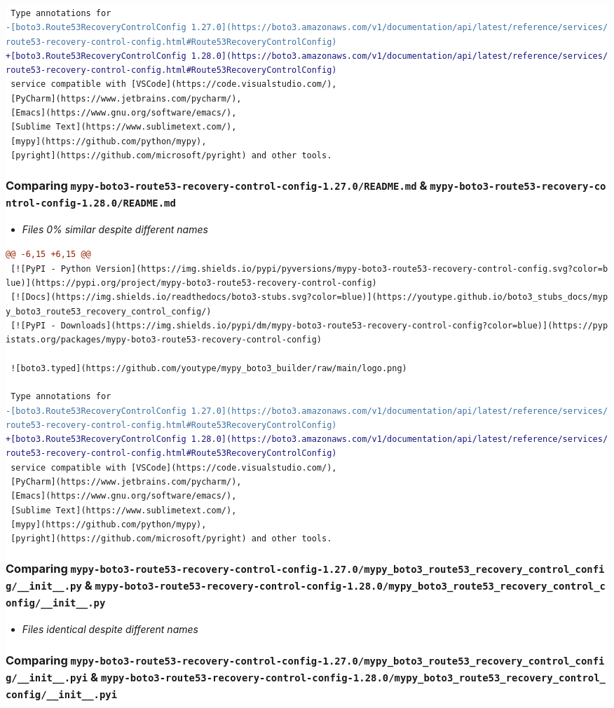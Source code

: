 ```diff
 Type annotations for
-[boto3.Route53RecoveryControlConfig 1.27.0](https://boto3.amazonaws.com/v1/documentation/api/latest/reference/services/route53-recovery-control-config.html#Route53RecoveryControlConfig)
+[boto3.Route53RecoveryControlConfig 1.28.0](https://boto3.amazonaws.com/v1/documentation/api/latest/reference/services/route53-recovery-control-config.html#Route53RecoveryControlConfig)
 service compatible with [VSCode](https://code.visualstudio.com/),
 [PyCharm](https://www.jetbrains.com/pycharm/),
 [Emacs](https://www.gnu.org/software/emacs/),
 [Sublime Text](https://www.sublimetext.com/),
 [mypy](https://github.com/python/mypy),
 [pyright](https://github.com/microsoft/pyright) and other tools.
```

### Comparing `mypy-boto3-route53-recovery-control-config-1.27.0/README.md` & `mypy-boto3-route53-recovery-control-config-1.28.0/README.md`

 * *Files 0% similar despite different names*

```diff
@@ -6,15 +6,15 @@
 [![PyPI - Python Version](https://img.shields.io/pypi/pyversions/mypy-boto3-route53-recovery-control-config.svg?color=blue)](https://pypi.org/project/mypy-boto3-route53-recovery-control-config)
 [![Docs](https://img.shields.io/readthedocs/boto3-stubs.svg?color=blue)](https://youtype.github.io/boto3_stubs_docs/mypy_boto3_route53_recovery_control_config/)
 [![PyPI - Downloads](https://img.shields.io/pypi/dm/mypy-boto3-route53-recovery-control-config?color=blue)](https://pypistats.org/packages/mypy-boto3-route53-recovery-control-config)
 
 ![boto3.typed](https://github.com/youtype/mypy_boto3_builder/raw/main/logo.png)
 
 Type annotations for
-[boto3.Route53RecoveryControlConfig 1.27.0](https://boto3.amazonaws.com/v1/documentation/api/latest/reference/services/route53-recovery-control-config.html#Route53RecoveryControlConfig)
+[boto3.Route53RecoveryControlConfig 1.28.0](https://boto3.amazonaws.com/v1/documentation/api/latest/reference/services/route53-recovery-control-config.html#Route53RecoveryControlConfig)
 service compatible with [VSCode](https://code.visualstudio.com/),
 [PyCharm](https://www.jetbrains.com/pycharm/),
 [Emacs](https://www.gnu.org/software/emacs/),
 [Sublime Text](https://www.sublimetext.com/),
 [mypy](https://github.com/python/mypy),
 [pyright](https://github.com/microsoft/pyright) and other tools.
```

### Comparing `mypy-boto3-route53-recovery-control-config-1.27.0/mypy_boto3_route53_recovery_control_config/__init__.py` & `mypy-boto3-route53-recovery-control-config-1.28.0/mypy_boto3_route53_recovery_control_config/__init__.py`

 * *Files identical despite different names*

### Comparing `mypy-boto3-route53-recovery-control-config-1.27.0/mypy_boto3_route53_recovery_control_config/__init__.pyi` & `mypy-boto3-route53-recovery-control-config-1.28.0/mypy_boto3_route53_recovery_control_config/__init__.pyi`
